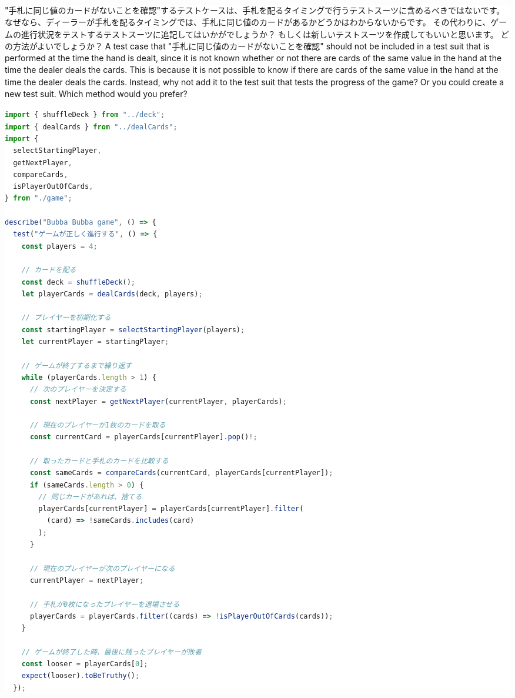 
"手札に同じ値のカードがないことを確認"するテストケースは、手札を配るタイミングで行うテストスーツに含めるべきではないです。
なぜなら、ディーラーが手札を配るタイミングでは、手札に同じ値のカードがあるかどうかはわからないからです。
その代わりに、ゲームの進行状況をテストするテストスーツに追記してはいかがでしょうか？
もしくは新しいテストスーツを作成してもいいと思います。
どの方法がよいでしょうか？
A test case that "手札に同じ値のカードがないことを確認" should not be included in a test suit that is performed at the time the hand is dealt, since it is not known whether or not there are cards of the same value in the hand at the time the dealer deals the cards.
This is because it is not possible to know if there are cards of the same value in the hand at the time the dealer deals the cards.
Instead, why not add it to the test suit that tests the progress of the game?
Or you could create a new test suit.
Which method would you prefer?

```game.test.ts
import { shuffleDeck } from "../deck";
import { dealCards } from "../dealCards";
import {
  selectStartingPlayer,
  getNextPlayer,
  compareCards,
  isPlayerOutOfCards,
} from "./game";

describe("Bubba Bubba game", () => {
  test("ゲームが正しく進行する", () => {
    const players = 4;

    // カードを配る
    const deck = shuffleDeck();
    let playerCards = dealCards(deck, players);

    // プレイヤーを初期化する
    const startingPlayer = selectStartingPlayer(players);
    let currentPlayer = startingPlayer;

    // ゲームが終了するまで繰り返す
    while (playerCards.length > 1) {
      // 次のプレイヤーを決定する
      const nextPlayer = getNextPlayer(currentPlayer, playerCards);

      // 現在のプレイヤーが1枚のカードを取る
      const currentCard = playerCards[currentPlayer].pop()!;

      // 取ったカードと手札のカードを比較する
      const sameCards = compareCards(currentCard, playerCards[currentPlayer]);
      if (sameCards.length > 0) {
        // 同じカードがあれば、捨てる
        playerCards[currentPlayer] = playerCards[currentPlayer].filter(
          (card) => !sameCards.includes(card)
        );
      }

      // 現在のプレイヤーが次のプレイヤーになる
      currentPlayer = nextPlayer;

      // 手札が0枚になったプレイヤーを退場させる
      playerCards = playerCards.filter((cards) => !isPlayerOutOfCards(cards));
    }

    // ゲームが終了した時、最後に残ったプレイヤーが敗者
    const looser = playerCards[0];
    expect(looser).toBeTruthy();
  });
```